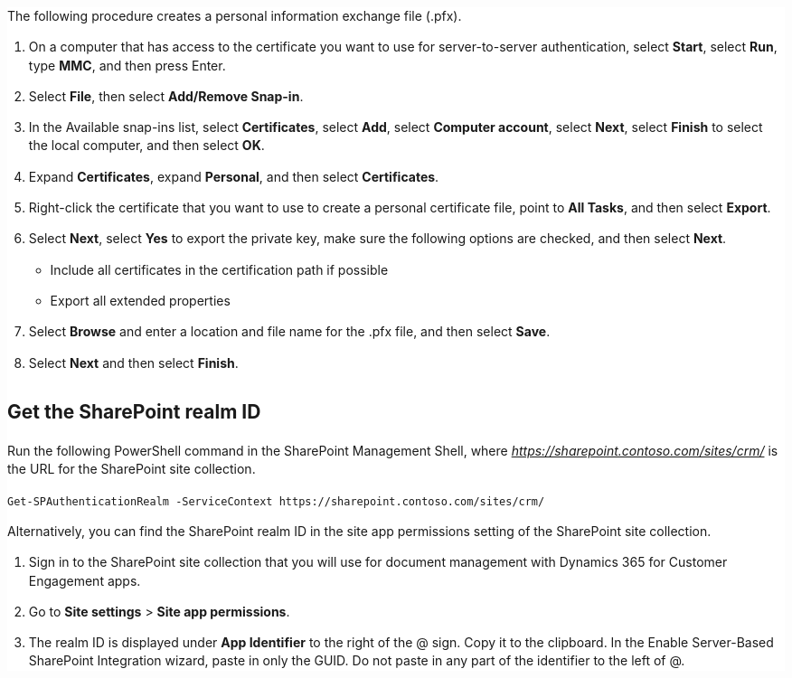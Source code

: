 The following procedure creates a personal information exchange file (.pfx).

1.  On a computer that has access to the certificate you want to use for server-to-server authentication, select **Start**, select **Run**, type **MMC**, and then press Enter.

2.  Select **File**, then select **Add/Remove Snap-in**.

3.  In the Available snap-ins list, select **Certificates**, select **Add**, select **Computer account**, select **Next**, select **Finish** to select the local computer, and then select **OK**.

4.  Expand **Certificates**, expand **Personal**, and then select **Certificates**.

5.  Right-click the certificate that you want to use to create a personal certificate file, point to **All Tasks**, and then select **Export**.

6.  Select **Next**, select **Yes** to export the private key, make sure the following options are checked, and then select **Next**.
    
      - Include all certificates in the certification path if possible
    
      - Export all extended properties

7.  Select **Browse** and enter a location and file name for the .pfx file, and then select **Save**.

8.  Select **Next** and then select **Finish**.

## Get the SharePoint realm ID

Run the following PowerShell command in the SharePoint Management Shell, where *https://sharepoint.contoso.com/sites/crm/* is the URL for the SharePoint site collection.

    Get-SPAuthenticationRealm -ServiceContext https://sharepoint.contoso.com/sites/crm/

Alternatively, you can find the SharePoint realm ID in the site app permissions setting of the SharePoint site collection.

1.  Sign in to the SharePoint site collection that you will use for document management with Dynamics 365 for Customer Engagement apps.

2.  Go to **Site settings** \> **Site app permissions**.

3.  The realm ID is displayed under **App Identifier** to the right of the @ sign. Copy it to the clipboard. In the Enable Server-Based SharePoint Integration wizard, paste in only the GUID. Do not paste in any part of the identifier to the left of @.


